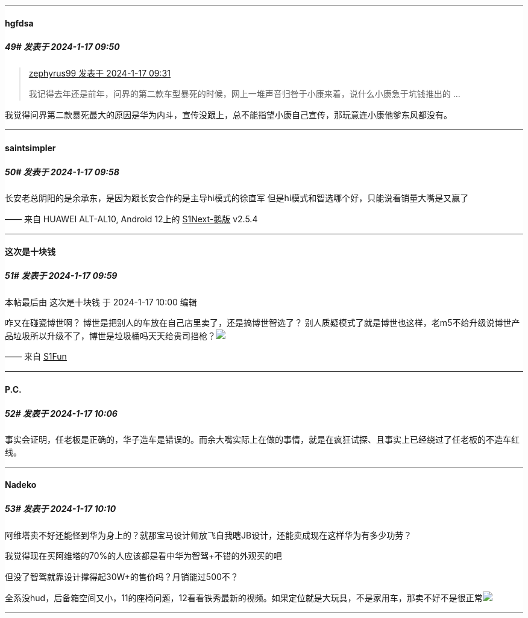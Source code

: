 *****

####  hgfdsa  
##### 49#       发表于 2024-1-17 09:50

<blockquote><a href="httphttps://bbs.saraba1st.com/2b/forum.php?mod=redirect&amp;goto=findpost&amp;pid=63673817&amp;ptid=2168283" target="_blank">zephyrus99 发表于 2024-1-17 09:31</a>

我记得去年还是前年，问界的第二款车型暴死的时候，网上一堆声音归咎于小康来着，说什么小康急于坑钱推出的 ...</blockquote>
我觉得问界第二款暴死最大的原因是华为内斗，宣传没跟上，总不能指望小康自己宣传，那玩意连小康他爹东风都没有。

*****

####  saintsimpler  
##### 50#       发表于 2024-1-17 09:58

长安老总阴阳的是余承东，是因为跟长安合作的是主导hi模式的徐直军
但是hi模式和智选哪个好，只能说看销量大嘴是又赢了

—— 来自 HUAWEI ALT-AL10, Android 12上的 [S1Next-鹅版](https://github.com/ykrank/S1-Next/releases) v2.5.4

*****

####  这次是十块钱  
##### 51#       发表于 2024-1-17 09:59

 本帖最后由 这次是十块钱 于 2024-1-17 10:00 编辑 

咋又在碰瓷博世啊？
博世是把别人的车放在自己店里卖了，还是搞博世智选了？
别人质疑模式了就是博世也这样，老m5不给升级说博世产品垃圾所以升级不了，博世是垃圾桶吗天天给贵司挡枪？<img src="https://static.saraba1st.com/image/smiley/face2017/002.png" referrerpolicy="no-referrer">

—— 来自 [S1Fun](https://s1fun.koalcat.com)

*****

####  P.C.  
##### 52#       发表于 2024-1-17 10:06

事实会证明，任老板是正确的，华子造车是错误的。而余大嘴实际上在做的事情，就是在疯狂试探、且事实上已经绕过了任老板的不造车红线。

*****

####  Nadeko  
##### 53#       发表于 2024-1-17 10:10

阿维塔卖不好还能怪到华为身上的？就那宝马设计师放飞自我瞎JB设计，还能卖成现在这样华为有多少功劳？

我觉得现在买阿维塔的70%的人应该都是看中华为智驾+不错的外观买的吧

但没了智驾就靠设计撑得起30W+的售价吗？月销能过500不？

全系没hud，后备箱空间又小，11的座椅问题，12看看铁秀最新的视频。如果定位就是大玩具，不是家用车，那卖不好不是很正常<img src="https://static.saraba1st.com/image/smiley/face2017/037.png" referrerpolicy="no-referrer">

*****
